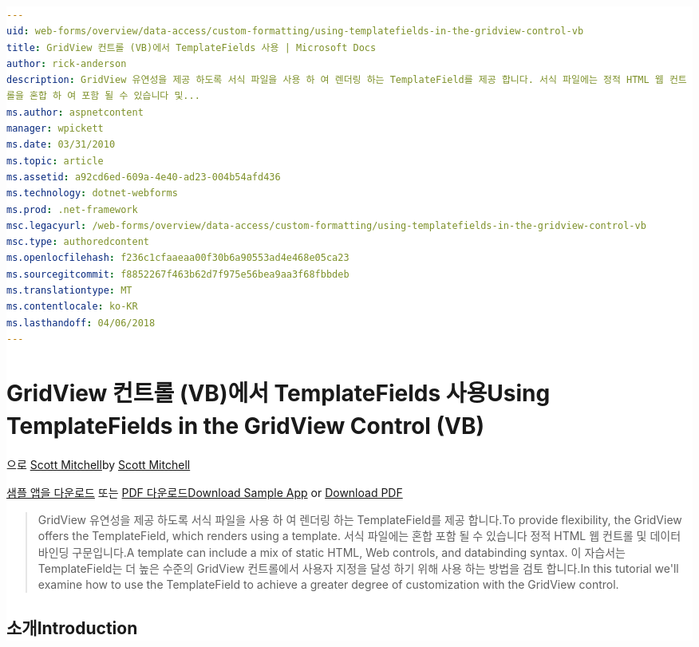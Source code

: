 ```yaml
---
uid: web-forms/overview/data-access/custom-formatting/using-templatefields-in-the-gridview-control-vb
title: GridView 컨트롤 (VB)에서 TemplateFields 사용 | Microsoft Docs
author: rick-anderson
description: GridView 유연성을 제공 하도록 서식 파일을 사용 하 여 렌더링 하는 TemplateField를 제공 합니다. 서식 파일에는 정적 HTML 웹 컨트롤을 혼합 하 여 포함 될 수 있습니다 및...
ms.author: aspnetcontent
manager: wpickett
ms.date: 03/31/2010
ms.topic: article
ms.assetid: a92cd6ed-609a-4e40-ad23-004b54afd436
ms.technology: dotnet-webforms
ms.prod: .net-framework
msc.legacyurl: /web-forms/overview/data-access/custom-formatting/using-templatefields-in-the-gridview-control-vb
msc.type: authoredcontent
ms.openlocfilehash: f236c1cfaaeaa00f30b6a90553ad4e468e05ca23
ms.sourcegitcommit: f8852267f463b62d7f975e56bea9aa3f68fbbdeb
ms.translationtype: MT
ms.contentlocale: ko-KR
ms.lasthandoff: 04/06/2018
---
```

<a name="using-templatefields-in-the-gridview-control-vb"></a><span data-ttu-id="7c4b8-104">GridView 컨트롤 (VB)에서 TemplateFields 사용</span><span class="sxs-lookup"><span data-stu-id="7c4b8-104">Using TemplateFields in the GridView Control (VB)</span></span>
====================
<span data-ttu-id="7c4b8-105">으로 [Scott Mitchell](https://twitter.com/ScottOnWriting)</span><span class="sxs-lookup"><span data-stu-id="7c4b8-105">by [Scott Mitchell](https://twitter.com/ScottOnWriting)</span></span>

<span data-ttu-id="7c4b8-106">[샘플 앱을 다운로드](http://download.microsoft.com/download/5/7/0/57084608-dfb3-4781-991c-407d086e2adc/ASPNET_Data_Tutorial_12_VB.exe) 또는 [PDF 다운로드](using-templatefields-in-the-gridview-control-vb/_static/datatutorial12vb1.pdf)</span><span class="sxs-lookup"><span data-stu-id="7c4b8-106">[Download Sample App](http://download.microsoft.com/download/5/7/0/57084608-dfb3-4781-991c-407d086e2adc/ASPNET_Data_Tutorial_12_VB.exe) or [Download PDF](using-templatefields-in-the-gridview-control-vb/_static/datatutorial12vb1.pdf)</span></span>

> <span data-ttu-id="7c4b8-107">GridView 유연성을 제공 하도록 서식 파일을 사용 하 여 렌더링 하는 TemplateField를 제공 합니다.</span><span class="sxs-lookup"><span data-stu-id="7c4b8-107">To provide flexibility, the GridView offers the TemplateField, which renders using a template.</span></span> <span data-ttu-id="7c4b8-108">서식 파일에는 혼합 포함 될 수 있습니다 정적 HTML 웹 컨트롤 및 데이터 바인딩 구문입니다.</span><span class="sxs-lookup"><span data-stu-id="7c4b8-108">A template can include a mix of static HTML, Web controls, and databinding syntax.</span></span> <span data-ttu-id="7c4b8-109">이 자습서는 TemplateField는 더 높은 수준의 GridView 컨트롤에서 사용자 지정을 달성 하기 위해 사용 하는 방법을 검토 합니다.</span><span class="sxs-lookup"><span data-stu-id="7c4b8-109">In this tutorial we'll examine how to use the TemplateField to achieve a greater degree of customization with the GridView control.</span></span>


## <a name="introduction"></a><span data-ttu-id="7c4b8-110">소개</span><span class="sxs-lookup"><span data-stu-id="7c4b8-110">Introduction</span></span>
